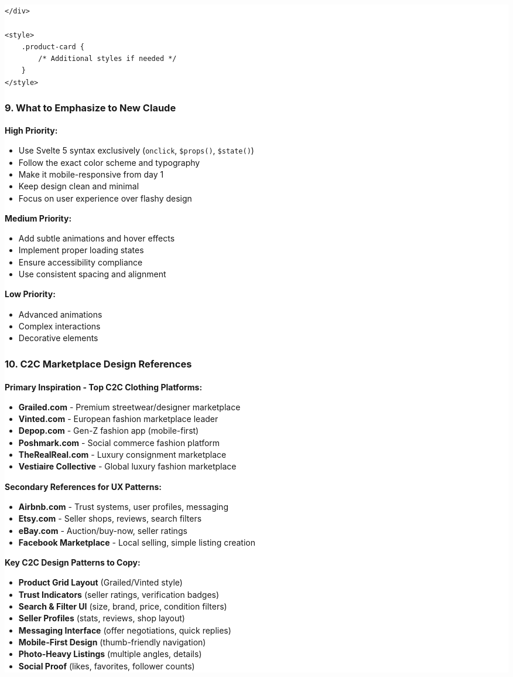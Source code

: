```svelte
</div>

<style>
	.product-card {
		/* Additional styles if needed */
	}
</style>
```

### 9. What to Emphasize to New Claude

**High Priority:**

- Use Svelte 5 syntax exclusively (`onclick`, `$props()`, `$state()`)
- Follow the exact color scheme and typography
- Make it mobile-responsive from day 1
- Keep design clean and minimal
- Focus on user experience over flashy design

**Medium Priority:**

- Add subtle animations and hover effects
- Implement proper loading states
- Ensure accessibility compliance
- Use consistent spacing and alignment

**Low Priority:**

- Advanced animations
- Complex interactions
- Decorative elements

### 10. C2C Marketplace Design References

**Primary Inspiration - Top C2C Clothing Platforms:**

- **Grailed.com** - Premium streetwear/designer marketplace
- **Vinted.com** - European fashion marketplace leader
- **Depop.com** - Gen-Z fashion app (mobile-first)
- **Poshmark.com** - Social commerce fashion platform
- **TheRealReal.com** - Luxury consignment marketplace
- **Vestiaire Collective** - Global luxury fashion marketplace

**Secondary References for UX Patterns:**

- **Airbnb.com** - Trust systems, user profiles, messaging
- **Etsy.com** - Seller shops, reviews, search filters
- **eBay.com** - Auction/buy-now, seller ratings
- **Facebook Marketplace** - Local selling, simple listing creation

**Key C2C Design Patterns to Copy:**

- **Product Grid Layout** (Grailed/Vinted style)
- **Trust Indicators** (seller ratings, verification badges)
- **Search & Filter UI** (size, brand, price, condition filters)
- **Seller Profiles** (stats, reviews, shop layout)
- **Messaging Interface** (offer negotiations, quick replies)
- **Mobile-First Design** (thumb-friendly navigation)
- **Photo-Heavy Listings** (multiple angles, details)
- **Social Proof** (likes, favorites, follower counts)
